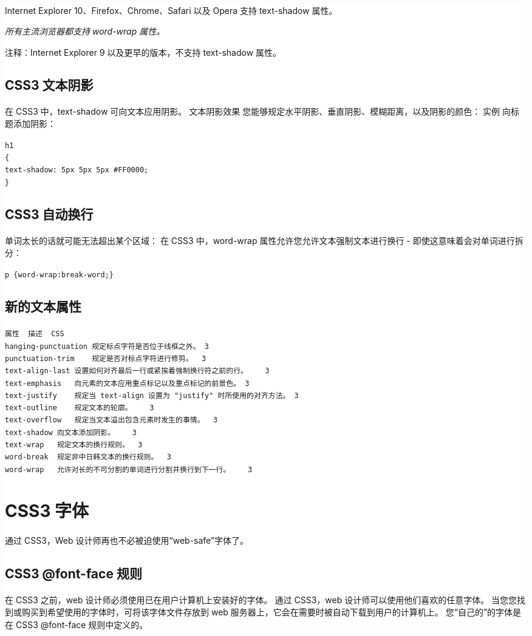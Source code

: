 Internet Explorer 10、Firefox、Chrome、Safari 以及 Opera 支持 text-shadow 属性。

*所有主流浏览器都支持 word-wrap 属性。*

注释：Internet Explorer 9 以及更早的版本，不支持 text-shadow 属性。

## CSS3 文本阴影
在 CSS3 中，text-shadow 可向文本应用阴影。
文本阴影效果
您能够规定水平阴影、垂直阴影、模糊距离，以及阴影的颜色：
实例
向标题添加阴影：
```
h1
{
text-shadow: 5px 5px 5px #FF0000;
}
```

## CSS3 自动换行
单词太长的话就可能无法超出某个区域：
在 CSS3 中，word-wrap 属性允许您允许文本强制文本进行换行 - 即使这意味着会对单词进行拆分：

``p {word-wrap:break-word;}``

## 新的文本属性
```
属性	描述	CSS
hanging-punctuation	规定标点字符是否位于线框之外。	3
punctuation-trim	规定是否对标点字符进行修剪。	3
text-align-last	设置如何对齐最后一行或紧挨着强制换行符之前的行。	3
text-emphasis	向元素的文本应用重点标记以及重点标记的前景色。	3
text-justify	规定当 text-align 设置为 "justify" 时所使用的对齐方法。	3
text-outline	规定文本的轮廓。	3
text-overflow	规定当文本溢出包含元素时发生的事情。	3
text-shadow	向文本添加阴影。	3
text-wrap	规定文本的换行规则。	3
word-break	规定非中日韩文本的换行规则。	3
word-wrap	允许对长的不可分割的单词进行分割并换行到下一行。	3
```

# CSS3 字体

通过 CSS3，Web 设计师再也不必被迫使用“web-safe”字体了。
## CSS3 @font-face 规则
在 CSS3 之前，web 设计师必须使用已在用户计算机上安装好的字体。
通过 CSS3，web 设计师可以使用他们喜欢的任意字体。
当您您找到或购买到希望使用的字体时，可将该字体文件存放到 web 服务器上，它会在需要时被自动下载到用户的计算机上。
您“自己的”的字体是在 CSS3 @font-face 规则中定义的。
